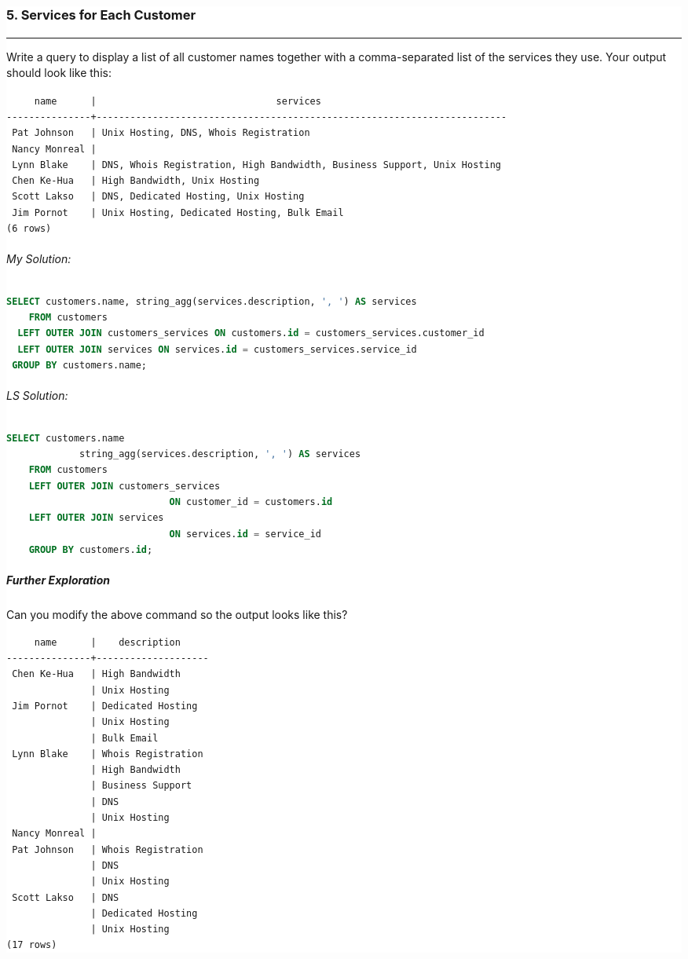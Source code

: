 ### 5. Services for Each Customer

---

Write a query to display a list of all customer names together with a comma-separated list of the services they use. Your output should look like this:

```plaintext
     name      |                                services
---------------+-------------------------------------------------------------------------
 Pat Johnson   | Unix Hosting, DNS, Whois Registration
 Nancy Monreal |
 Lynn Blake    | DNS, Whois Registration, High Bandwidth, Business Support, Unix Hosting
 Chen Ke-Hua   | High Bandwidth, Unix Hosting
 Scott Lakso   | DNS, Dedicated Hosting, Unix Hosting
 Jim Pornot    | Unix Hosting, Dedicated Hosting, Bulk Email
(6 rows)
```

###### My Solution:

```sql
SELECT customers.name, string_agg(services.description, ', ') AS services
	FROM customers
  LEFT OUTER JOIN customers_services ON customers.id = customers_services.customer_id
  LEFT OUTER JOIN services ON services.id = customers_services.service_id
 GROUP BY customers.name;
```

###### LS Solution:

```sql
SELECT customers.name
			 string_agg(services.description, ', ') AS services
	FROM customers
	LEFT OUTER JOIN customers_services
							 ON customer_id = customers.id
	LEFT OUTER JOIN services
							 ON services.id = service_id
	GROUP BY customers.id;
```

##### Further Exploration

Can you modify the above command so the output looks like this?

```psql
     name      |    description
---------------+--------------------
 Chen Ke-Hua   | High Bandwidth
               | Unix Hosting
 Jim Pornot    | Dedicated Hosting
               | Unix Hosting
               | Bulk Email
 Lynn Blake    | Whois Registration
               | High Bandwidth
               | Business Support
               | DNS
               | Unix Hosting
 Nancy Monreal |
 Pat Johnson   | Whois Registration
               | DNS
               | Unix Hosting
 Scott Lakso   | DNS
               | Dedicated Hosting
               | Unix Hosting
(17 rows)
```
